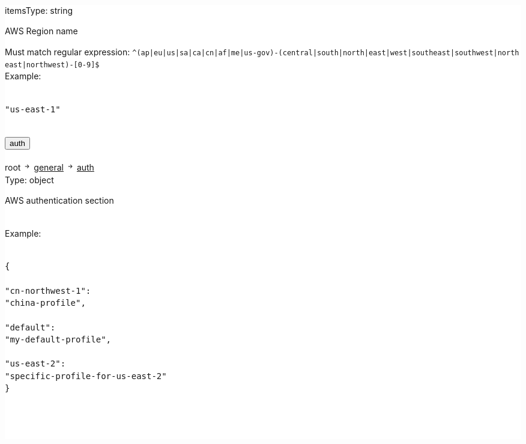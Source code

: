 items</a></div><span class="badge badge-dark value-type">Type: string</span><br> <span class=description><p>AWS Region name</p> </span><span class=pattern-value id=general_artifact_regions_items_pattern>Must match regular expression: <code>^(ap|eu|us|sa|ca|cn|af|me|us-gov)-(central|south|north|east|west|southeast|southwest|northeast|northwest)-[0-9]$</code></span> <br> <div class="badge badge-secondary">Example:</div> <br><div id=general_artifact_regions_items_ex1 class="jumbotron examples"><div class=highlight><pre><span></span><span class=s2>&quot;us-east-1&quot;</span><span class=w></span>
</pre></div> </div> </div> </div> </div> </div> </div> </div> <div class=accordion id=accordiongeneral_auth> <div class=card> <div class=card-header id=headinggeneral_auth> <h2 class=mb-0> <button class="btn btn-link property-name-button" type=button data-toggle=collapse data-target=#general_auth aria-expanded aria-controls=general_auth onclick="setAnchor('#general_auth')"><span class=property-name>auth</span></button> </h2> </div> <div id=general_auth class="collapse property-definition-div" aria-labelledby=headinggeneral_auth data-parent=#accordiongeneral_auth> <div class="card-body pl-5"> <div class=breadcrumbs>root <svg width=1em height=1em viewbox="0 0 16 16" class="bi bi-arrow-right-short" fill=currentColor xmlns=http://www.w3.org/2000/svg> <path fill-rule=evenodd d="M4 8a.5.5 0 0 1 .5-.5h5.793L8.146 5.354a.5.5 0 1 1 .708-.708l3 3a.5.5 0 0 1 0 .708l-3 3a.5.5 0 0 1-.708-.708L10.293 8.5H4.5A.5.5 0 0 1 4 8z"/> </svg> <a href=#general onclick="anchorLink('general')">general</a> <svg width=1em height=1em viewbox="0 0 16 16" class="bi bi-arrow-right-short" fill=currentColor xmlns=http://www.w3.org/2000/svg> <path fill-rule=evenodd d="M4 8a.5.5 0 0 1 .5-.5h5.793L8.146 5.354a.5.5 0 1 1 .708-.708l3 3a.5.5 0 0 1 0 .708l-3 3a.5.5 0 0 1-.708-.708L10.293 8.5H4.5A.5.5 0 0 1 4 8z"/> </svg> <a href=#general_auth onclick="anchorLink('general_auth')">auth</a></div><span class="badge badge-dark value-type">Type: object</span><br> <span class=description><p>AWS authentication section</p> </span> <br> <div class="badge badge-secondary">Example:</div> <br><div id=general_auth_ex1 class="jumbotron examples"><div class=highlight><pre><span></span><span class=p>{</span><span class=w></span>
<span class=w>    </span><span class=s2>&quot;cn-northwest-1&quot;</span><span class=o>:</span><span class=w> </span><span class=s2>&quot;china-profile&quot;</span><span class=p>,</span><span class=w></span>
<span class=w>    </span><span class=s2>&quot;default&quot;</span><span class=o>:</span><span class=w> </span><span class=s2>&quot;my-default-profile&quot;</span><span class=p>,</span><span class=w></span>
<span class=w>    </span><span class=s2>&quot;us-east-2&quot;</span><span class=o>:</span><span class=w> </span><span class=s2>&quot;specific-profile-for-us-east-2&quot;</span><span class=w></span>
<span class=p>}</span><span class=w></span>